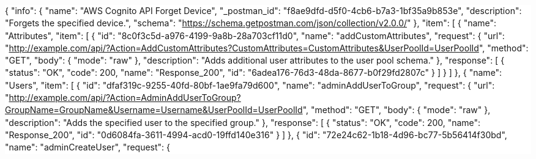 {
  "info": {
    "name": "AWS Cognito API Forget Device",
    "_postman_id": "f8ae9dfd-d5f0-4cb6-b7a3-1bf35a9b853e",
    "description": "Forgets the specified device.",
    "schema": "https://schema.getpostman.com/json/collection/v2.0.0/"
  },
  "item": [
    {
      "name": "Attributes",
      "item": [
        {
          "id": "8c0f3c5d-a976-4199-9a8b-28a703cf11d0",
          "name": "addCustomAttributes",
          "request": {
            "url": "http://example.com/api/?Action=AddCustomAttributes?CustomAttributes=CustomAttributes&UserPoolId=UserPoolId",
            "method": "GET",
            "body": {
              "mode": "raw"
            },
            "description": "Adds additional user attributes to the user pool schema."
          },
          "response": [
            {
              "status": "OK",
              "code": 200,
              "name": "Response_200",
              "id": "6adea176-76d3-48da-8677-b0f29fd2807c"
            }
          ]
        }
      ]
    },
    {
      "name": "Users",
      "item": [
        {
          "id": "dfaf319c-9255-40fd-80bf-1ae9fa79d600",
          "name": "adminAddUserToGroup",
          "request": {
            "url": "http://example.com/api/?Action=AdminAddUserToGroup?GroupName=GroupName&Username=Username&UserPoolId=UserPoolId",
            "method": "GET",
            "body": {
              "mode": "raw"
            },
            "description": "Adds the specified user to the specified group."
          },
          "response": [
            {
              "status": "OK",
              "code": 200,
              "name": "Response_200",
              "id": "0d6084fa-3611-4994-acd0-19ffd140e316"
            }
          ]
        },
        {
          "id": "72e24c62-1b18-4d96-bc77-5b56414f30bd",
          "name": "adminCreateUser",
          "request": {